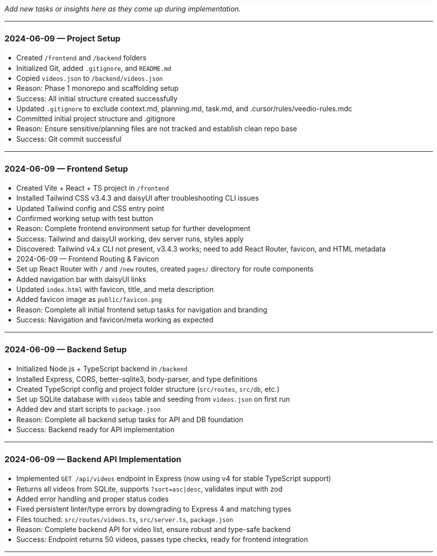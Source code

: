 _Add new tasks or insights here as they come up during implementation._

---

### 2024-06-09 — Project Setup
- Created `/frontend` and `/backend` folders
- Initialized Git, added `.gitignore`, and `README.md`
- Copied `videos.json` to `/backend/videos.json`
- Reason: Phase 1 monorepo and scaffolding setup
- Success: All initial structure created successfully
- Updated `.gitignore` to exclude context.md, planning.md, task.md, and .cursor/rules/veedio-rules.mdc
- Committed initial project structure and .gitignore
- Reason: Ensure sensitive/planning files are not tracked and establish clean repo base
- Success: Git commit successful

---

### 2024-06-09 — Frontend Setup
- Created Vite + React + TS project in `/frontend`
- Installed Tailwind CSS v3.4.3 and daisyUI after troubleshooting CLI issues
- Updated Tailwind config and CSS entry point
- Confirmed working setup with test button
- Reason: Complete frontend environment setup for further development
- Success: Tailwind and daisyUI working, dev server runs, styles apply
- Discovered: Tailwind v4.x CLI not present, v3.4.3 works; need to add React Router, favicon, and HTML metadata
- 2024-06-09 — Frontend Routing & Favicon
- Set up React Router with `/` and `/new` routes, created `pages/` directory for route components
- Added navigation bar with daisyUI links
- Updated `index.html` with favicon, title, and meta description
- Added favicon image as `public/favicon.png`
- Reason: Complete all initial frontend setup tasks for navigation and branding
- Success: Navigation and favicon/meta working as expected

---

### 2024-06-09 — Backend Setup
- Initialized Node.js + TypeScript backend in `/backend`
- Installed Express, CORS, better-sqlite3, body-parser, and type definitions
- Created TypeScript config and project folder structure (`src/routes`, `src/db`, etc.)
- Set up SQLite database with `videos` table and seeding from `videos.json` on first run
- Added dev and start scripts to `package.json`
- Reason: Complete all backend setup tasks for API and DB foundation
- Success: Backend ready for API implementation

---

### 2024-06-09 — Backend API Implementation
- Implemented `GET /api/videos` endpoint in Express (now using v4 for stable TypeScript support)
- Returns all videos from SQLite, supports `?sort=asc|desc`, validates input with zod
- Added error handling and proper status codes
- Fixed persistent linter/type errors by downgrading to Express 4 and matching types
- Files touched: `src/routes/videos.ts`, `src/server.ts`, `package.json`
- Reason: Complete backend API for video list, ensure robust and type-safe backend
- Success: Endpoint returns 50 videos, passes type checks, ready for frontend integration

---